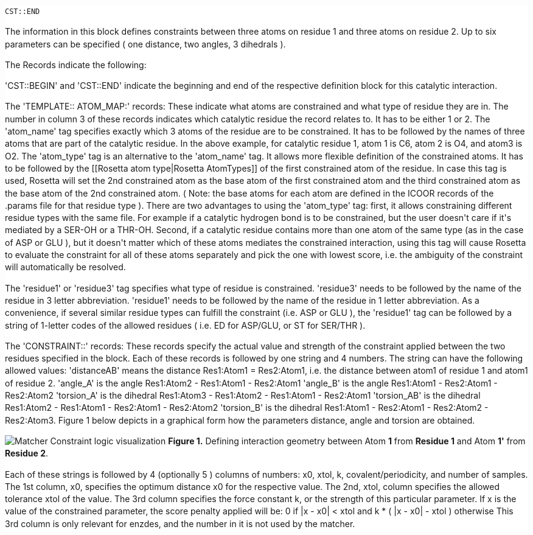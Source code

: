 ```
CST::END
```

The information in this block defines constraints between three atoms on residue 1 and three atoms on residue 2. Up to six parameters can be specified ( one distance, two angles, 3 dihedrals ).

The Records indicate the following:

'CST::BEGIN' and 'CST::END' indicate the beginning and end of the respective definition block for this catalytic interaction.

The 'TEMPLATE:: ATOM\_MAP:' records:
 These indicate what atoms are constrained and what type of residue they are in. The number in column 3 of these records indicates which catalytic residue the record relates to. It has to be either 1 or 2.
 The 'atom\_name' tag specifies exactly which 3 atoms of the residue are to be constrained. It has to be followed by the names of three atoms that are part of the catalytic residue. In the above example, for catalytic residue 1, atom 1 is C6, atom 2 is O4, and atom3 is O2. The 'atom\_type' tag is an alternative to the 'atom\_name' tag. It allows more flexible definition of the constrained atoms. It has to be followed by the [[Rosetta atom type|Rosetta AtomTypes]] of the first constrained atom of the residue. In case this tag is used, Rosetta will set the 2nd constrained atom as the base atom of the first constrained atom and the third constrained atom as the base atom of the 2nd constrained atom. ( Note: the base atoms for each atom are defined in the ICOOR records of the .params file for that residue type ). There are two advantages to using the 'atom\_type' tag: first, it allows constraining different residue types with the same file. For example if a catalytic hydrogen bond is to be constrained, but the user doesn't care if it's mediated by a SER-OH or a THR-OH. Second, if a catalytic residue contains more than one atom of the same type (as in the case of ASP or GLU ), but it doesn't matter which of these atoms mediates the constrained interaction, using this tag will cause Rosetta to evaluate the constraint for all of these atoms separately and pick the one with lowest score, i.e. the ambiguity of the constraint will automatically be resolved.

The 'residue1' or 'residue3' tag specifies what type of residue is constrained. 'residue3' needs to be followed by the name of the residue in 3 letter abbreviation. 'residue1' needs to be followed by the name of the residue in 1 letter abbreviation. As a convenience, if several similar residue types can fulfill the constraint (i.e. ASP or GLU ), the 'residue1' tag can be followed by a string of 1-letter codes of the allowed residues ( i.e. ED for ASP/GLU, or ST for SER/THR ).

The 'CONSTRAINT::' records:
 These records specify the actual value and strength of the constraint applied between the two residues specified in the block. Each of these records is followed by one string and 4 numbers. The string can have the following allowed values: 'distanceAB' means the distance Res1:Atom1 = Res2:Atom1, i.e. the distance between atom1 of residue 1 and atom1 of residue 2. 'angle\_A' is the angle Res1:Atom2 - Res1:Atom1 - Res2:Atom1 'angle\_B' is the angle Res1:Atom1 - Res2:Atom1 - Res2:Atom2 'torsion\_A' is the dihedral Res1:Atom3 - Res1:Atom2 - Res1:Atom1 - Res2:Atom1 'torsion\_AB' is the dihedral Res1:Atom2 - Res1:Atom1 - Res2:Atom1 - Res2:Atom2 'torsion\_B' is the dihedral Res1:Atom1 - Res2:Atom1 - Res2:Atom2 - Res2:Atom3. Figure 1 below depicts in a graphical form how the parameters distance, angle and torsion are obtained.

![Matcher Constraint logic visualization](https://www.rosettacommons.org/docs/wiki/rosetta_basics/images/matcher_cst_visual.png)
**Figure 1.** Defining interaction geometry between Atom **1** from **Residue 1** and Atom **1'** from **Residue 2**.

Each of these strings is followed by 4 (optionally 5 ) columns of numbers: x0, xtol, k, covalent/periodicity, and number of samples. The 1st column, x0, specifies the optimum distance x0 for the respective value. The 2nd, xtol, column specifies the allowed tolerance xtol of the value. The 3rd column specifies the force constant k, or the strength of this particular parameter. If x is the value of the constrained parameter, the score penalty applied will be: 0 if |x - x0| \< xtol and k \* ( |x - x0| - xtol ) otherwise
 This 3rd column is only relevant for enzdes, and the number in it is not used by the matcher.

